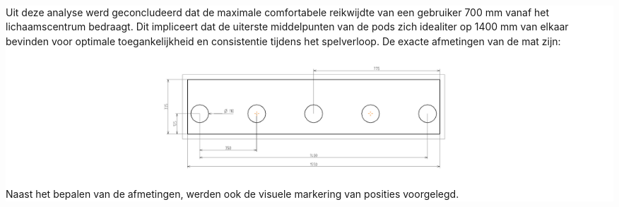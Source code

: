Uit deze analyse werd geconcludeerd dat de maximale comfortabele reikwijdte van een gebruiker 700 mm vanaf het lichaamscentrum bedraagt. Dit impliceert dat de uiterste middelpunten van de pods zich idealiter op 1400 mm van elkaar bevinden voor optimale toegankelijkheid en consistentie tijdens het spelverloop. De exacte afmetingen van de mat zijn:
<p align="center">
  <img src="images/Schermafbeelding 2025-05-15 223320.png"width=50%">

Naast het bepalen van de afmetingen, werden ook de visuele markering van posities voorgelegd. 
<p align="center">